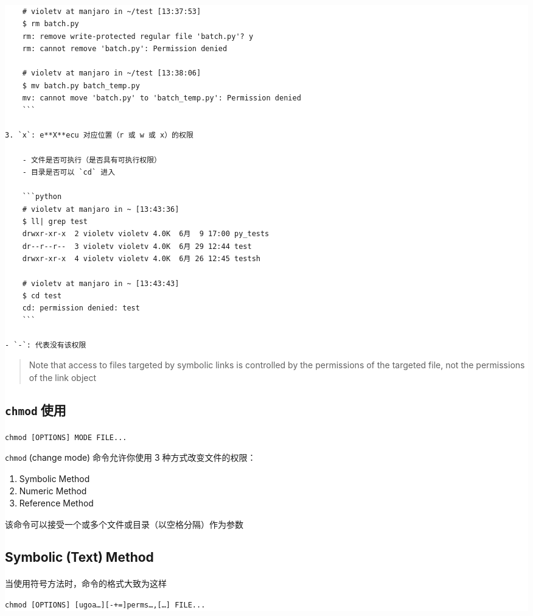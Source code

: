         # violetv at manjaro in ~/test [13:37:53]
        $ rm batch.py
        rm: remove write-protected regular file 'batch.py'? y
        rm: cannot remove 'batch.py': Permission denied

        # violetv at manjaro in ~/test [13:38:06]
        $ mv batch.py batch_temp.py
        mv: cannot move 'batch.py' to 'batch_temp.py': Permission denied
        ```

    3. `x`: e**X**ecu 对应位置（r 或 w 或 x）的权限

        - 文件是否可执行（是否具有可执行权限）
        - 目录是否可以 `cd` 进入

        ```python
        # violetv at manjaro in ~ [13:43:36]
        $ ll| grep test
        drwxr-xr-x  2 violetv violetv 4.0K  6月  9 17:00 py_tests
        dr--r--r--  3 violetv violetv 4.0K  6月 29 12:44 test
        drwxr-xr-x  4 violetv violetv 4.0K  6月 26 12:45 testsh

        # violetv at manjaro in ~ [13:43:43]
        $ cd test
        cd: permission denied: test
        ```

    - `-`: 代表没有该权限

> Note that access to files targeted by symbolic links is controlled by the permissions of the targeted file, not the permissions of the link object

## `chmod` 使用

`chmod [OPTIONS] MODE FILE...`

`chmod` (change mode) 命令允许你使用 3 种方式改变文件的权限：

1. Symbolic Method
2. Numeric Method
3. Reference Method

该命令可以接受一个或多个文件或目录（以空格分隔）作为参数

## Symbolic (Text) Method

当使用符号方法时，命令的格式大致为这样

`chmod [OPTIONS] [ugoa…][-+=]perms…,[…] FILE...`
